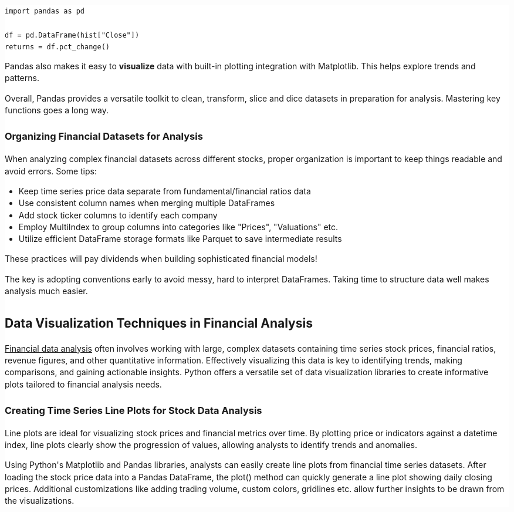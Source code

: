 

```
import pandas as pd

df = pd.DataFrame(hist["Close"])
returns = df.pct_change()

```

Pandas also makes it easy to **visualize** data with built\-in plotting integration with Matplotlib. This helps explore trends and patterns.


Overall, Pandas provides a versatile toolkit to clean, transform, slice and dice datasets in preparation for analysis. Mastering key functions goes a long way.


### Organizing Financial Datasets for Analysis


When analyzing complex financial datasets across different stocks, proper organization is important to keep things readable and avoid errors. Some tips:


* Keep time series price data separate from fundamental/financial ratios data
* Use consistent column names when merging multiple DataFrames
* Add stock ticker columns to identify each company
* Employ MultiIndex to group columns into categories like "Prices", "Valuations" etc.
* Utilize efficient DataFrame storage formats like Parquet to save intermediate results


These practices will pay dividends when building sophisticated financial models!


The key is adopting conventions early to avoid messy, hard to interpret DataFrames. Taking time to structure data well makes analysis much easier.


## Data Visualization Techniques in Financial Analysis


[Financial data analysis](https://dataheadhunters.com/academy/financial-analytics-navigating-market-trends-and-risks/) often involves working with large, complex datasets containing time series stock prices, financial ratios, revenue figures, and other quantitative information. Effectively visualizing this data is key to identifying trends, making comparisons, and gaining actionable insights. Python offers a versatile set of data visualization libraries to create informative plots tailored to financial analysis needs.


### Creating Time Series Line Plots for Stock Data Analysis


Line plots are ideal for visualizing stock prices and financial metrics over time. By plotting price or indicators against a datetime index, line plots clearly show the progression of values, allowing analysts to identify trends and anomalies.


Using Python's Matplotlib and Pandas libraries, analysts can easily create line plots from financial time series datasets. After loading the stock price data into a Pandas DataFrame, the plot() method can quickly generate a line plot showing daily closing prices. Additional customizations like adding trading volume, custom colors, gridlines etc. allow further insights to be drawn from the visualizations.
